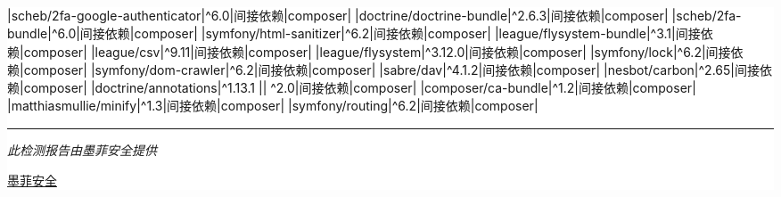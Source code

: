 |scheb/2fa-google-authenticator|^6.0|间接依赖|composer|
|doctrine/doctrine-bundle|^2.6.3|间接依赖|composer|
|scheb/2fa-bundle|^6.0|间接依赖|composer|
|symfony/html-sanitizer|^6.2|间接依赖|composer|
|league/flysystem-bundle|^3.1|间接依赖|composer|
|league/csv|^9.11|间接依赖|composer|
|league/flysystem|^3.12.0|间接依赖|composer|
|symfony/lock|^6.2|间接依赖|composer|
|symfony/dom-crawler|^6.2|间接依赖|composer|
|sabre/dav|^4.1.2|间接依赖|composer|
|nesbot/carbon|^2.65|间接依赖|composer|
|doctrine/annotations|^1.13.1 || ^2.0|间接依赖|composer|
|composer/ca-bundle|^1.2|间接依赖|composer|
|matthiasmullie/minify|^1.3|间接依赖|composer|
|symfony/routing|^6.2|间接依赖|composer|


------

*此检测报告由墨菲安全提供*

[墨菲安全](www.murphysec.com)